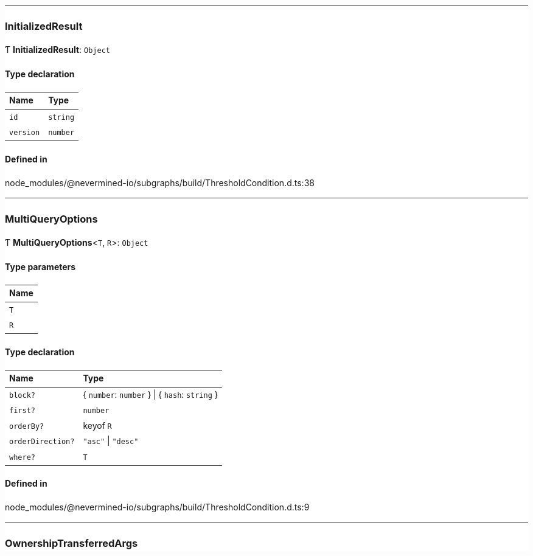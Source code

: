 ___

### InitializedResult

Ƭ **InitializedResult**: `Object`

#### Type declaration

| Name | Type |
| :------ | :------ |
| `id` | `string` |
| `version` | `number` |

#### Defined in

node_modules/@nevermined-io/subgraphs/build/ThresholdCondition.d.ts:38

___

### MultiQueryOptions

Ƭ **MultiQueryOptions**<`T`, `R`\>: `Object`

#### Type parameters

| Name |
| :------ |
| `T` |
| `R` |

#### Type declaration

| Name | Type |
| :------ | :------ |
| `block?` | { `number`: `number`  } \| { `hash`: `string`  } |
| `first?` | `number` |
| `orderBy?` | keyof `R` |
| `orderDirection?` | ``"asc"`` \| ``"desc"`` |
| `where?` | `T` |

#### Defined in

node_modules/@nevermined-io/subgraphs/build/ThresholdCondition.d.ts:9

___

### OwnershipTransferredArgs
